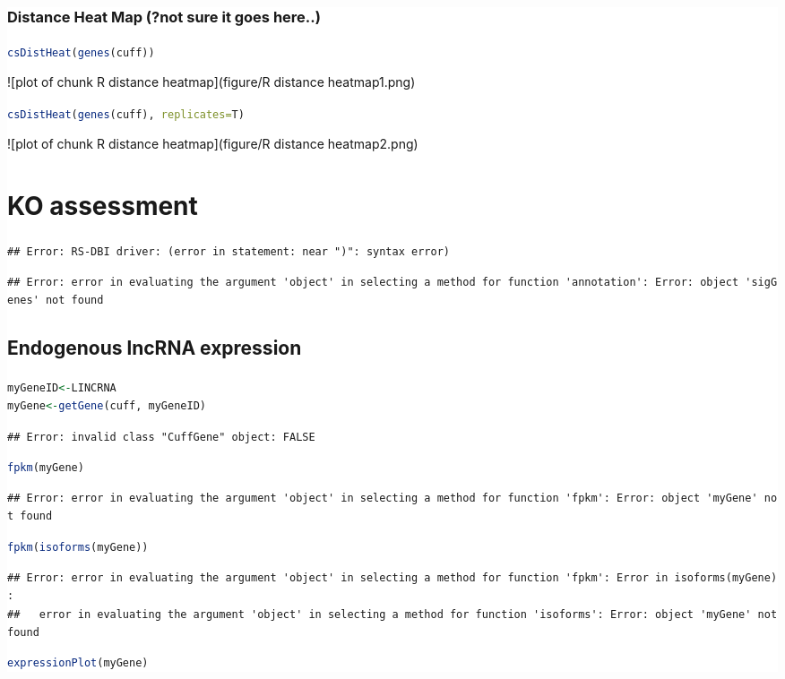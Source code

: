 ### Distance Heat Map (?not sure it goes here..)

```r
csDistHeat(genes(cuff))
```

![plot of chunk R distance heatmap](figure/R distance heatmap1.png) 

```r
csDistHeat(genes(cuff), replicates=T)
```

![plot of chunk R distance heatmap](figure/R distance heatmap2.png) 


# KO assessment

```
## Error: RS-DBI driver: (error in statement: near ")": syntax error)
```

```
## Error: error in evaluating the argument 'object' in selecting a method for function 'annotation': Error: object 'sigGenes' not found
```

## Endogenous lncRNA expression

```r
myGeneID<-LINCRNA
myGene<-getGene(cuff, myGeneID)
```

```
## Error: invalid class "CuffGene" object: FALSE
```

```r
fpkm(myGene)
```

```
## Error: error in evaluating the argument 'object' in selecting a method for function 'fpkm': Error: object 'myGene' not found
```

```r
fpkm(isoforms(myGene))
```

```
## Error: error in evaluating the argument 'object' in selecting a method for function 'fpkm': Error in isoforms(myGene) : 
##   error in evaluating the argument 'object' in selecting a method for function 'isoforms': Error: object 'myGene' not found
```

```r
expressionPlot(myGene)
```
